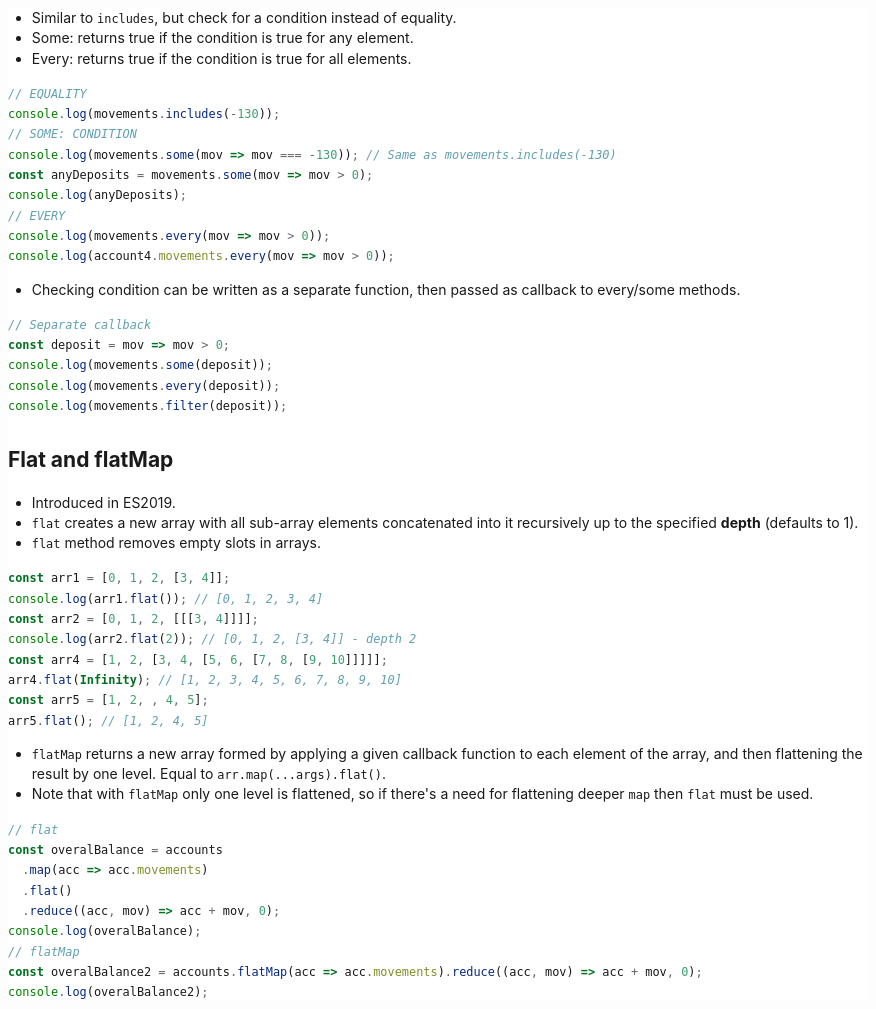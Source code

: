 - Similar to `includes`, but check for a condition instead of equality.
- Some: returns true if the condition is true for any element.
- Every: returns true if the condition is true for all elements.

```js
// EQUALITY
console.log(movements.includes(-130));
// SOME: CONDITION
console.log(movements.some(mov => mov === -130)); // Same as movements.includes(-130)
const anyDeposits = movements.some(mov => mov > 0);
console.log(anyDeposits);
// EVERY
console.log(movements.every(mov => mov > 0));
console.log(account4.movements.every(mov => mov > 0));
```

- Checking condition can be written as a separate function, then passed as callback to every/some methods.

```js
// Separate callback
const deposit = mov => mov > 0;
console.log(movements.some(deposit));
console.log(movements.every(deposit));
console.log(movements.filter(deposit));
```

## Flat and flatMap

- Introduced in ES2019.
- `flat` creates a new array with all sub-array elements concatenated into it recursively up to the specified **depth** (defaults to 1).
- `flat` method removes empty slots in arrays.

```js
const arr1 = [0, 1, 2, [3, 4]];
console.log(arr1.flat()); // [0, 1, 2, 3, 4]
const arr2 = [0, 1, 2, [[[3, 4]]]];
console.log(arr2.flat(2)); // [0, 1, 2, [3, 4]] - depth 2
const arr4 = [1, 2, [3, 4, [5, 6, [7, 8, [9, 10]]]]];
arr4.flat(Infinity); // [1, 2, 3, 4, 5, 6, 7, 8, 9, 10]
const arr5 = [1, 2, , 4, 5];
arr5.flat(); // [1, 2, 4, 5]
```

- `flatMap` returns a new array formed by applying a given callback function to each element of the array, and then flattening the result by one level. Equal to `arr.map(...args).flat()`.
- Note that with `flatMap` only one level is flattened, so if there's a need for flattening deeper `map` then `flat` must be used.

```js
// flat
const overalBalance = accounts
  .map(acc => acc.movements)
  .flat()
  .reduce((acc, mov) => acc + mov, 0);
console.log(overalBalance);
// flatMap
const overalBalance2 = accounts.flatMap(acc => acc.movements).reduce((acc, mov) => acc + mov, 0);
console.log(overalBalance2);
```
